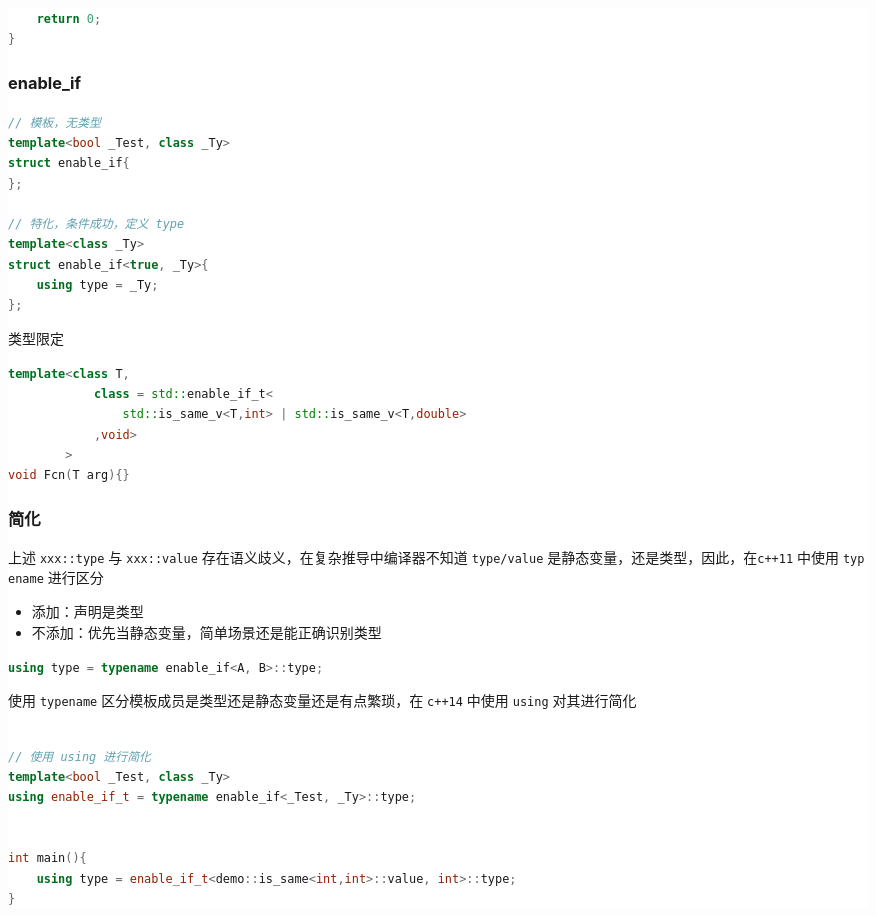 ```cpp
    return 0;
}
```

### enable_if

```cpp
// 模板，无类型
template<bool _Test, class _Ty>
struct enable_if{
};

// 特化，条件成功，定义 type
template<class _Ty>
struct enable_if<true, _Ty>{
    using type = _Ty;
};
```

类型限定

```cpp
template<class T, 
            class = std::enable_if_t< 
                std::is_same_v<T,int> | std::is_same_v<T,double>
            ,void>
        >
void Fcn(T arg){}
```


### 简化

上述 `xxx::type` 与 `xxx::value` 存在语义歧义，在复杂推导中编译器不知道 `type/value` 是静态变量，还是类型，因此，在`c++11` 中使用 `typename` 进行区分
- 添加：声明是类型
- 不添加：优先当静态变量，简单场景还是能正确识别类型

```cpp
using type = typename enable_if<A, B>::type;
```


使用 `typename` 区分模板成员是类型还是静态变量还是有点繁琐，在 `c++14` 中使用 `using` 对其进行简化

```cpp

// 使用 using 进行简化
template<bool _Test, class _Ty>
using enable_if_t = typename enable_if<_Test, _Ty>::type;


int main(){
    using type = enable_if_t<demo::is_same<int,int>::value, int>::type;
}
```
